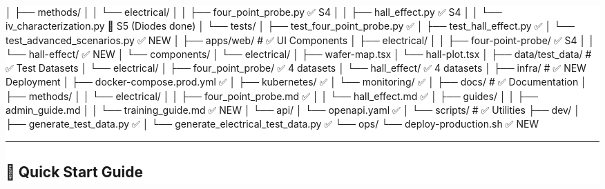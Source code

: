 │       ├── methods/
│       │   └── electrical/
│       │       ├── four_point_probe.py      ✅ S4
│       │       ├── hall_effect.py           ✅ S4
│       │       └── iv_characterization.py   🚀 S5 (Diodes done)
│       └── tests/
│           ├── test_four_point_probe.py     ✅
│           ├── test_hall_effect.py          ✅
│           └── test_advanced_scenarios.py   ✅ NEW
│
├── apps/web/                 # ✅ UI Components
│   ├── electrical/
│   │   ├── four-point-probe/              ✅ S4
│   │   └── hall-effect/                   ✅ NEW
│   └── components/
│       └── electrical/
│           ├── wafer-map.tsx
│           └── hall-plot.tsx
│
├── data/test_data/           # ✅ Test Datasets
│   └── electrical/
│       ├── four_point_probe/              ✅ 4 datasets
│       └── hall_effect/                   ✅ 4 datasets
│
├── infra/                    # ✅ NEW Deployment
│   ├── docker-compose.prod.yml            ✅
│   ├── kubernetes/                        ✅
│   └── monitoring/                        ✅
│
├── docs/                     # ✅ Documentation
│   ├── methods/
│   │   └── electrical/
│   │       ├── four_point_probe.md       ✅
│   │       └── hall_effect.md            ✅
│   ├── guides/
│   │   ├── admin_guide.md
│   │   └── training_guide.md             ✅ NEW
│   └── api/
│       └── openapi.yaml                   ✅
│
└── scripts/                  # ✅ Utilities
    ├── dev/
    │   ├── generate_test_data.py          ✅
    │   └── generate_electrical_test_data.py  ✅
    └── ops/
        └── deploy-production.sh           ✅ NEW

-----

## 🚀 Quick Start Guide
